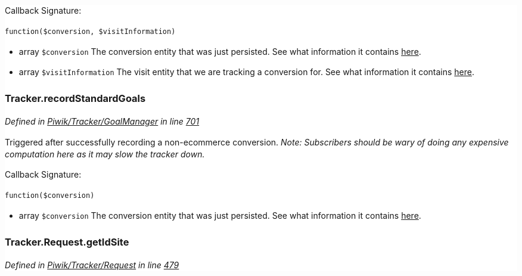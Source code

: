 Callback Signature:
<pre><code>function($conversion, $visitInformation)</code></pre>

- array `$conversion` The conversion entity that was just persisted. See what information it contains [here](/guides/persistence-and-the-mysql-backend#conversions).

- array `$visitInformation` The visit entity that we are tracking a conversion for. See what information it contains [here](/guides/persistence-and-the-mysql-backend#visits).


### Tracker.recordStandardGoals

*Defined in [Piwik/Tracker/GoalManager](https://github.com/piwik/piwik/blob/2.14.0-b2/core/Tracker/GoalManager.php) in line [701](https://github.com/piwik/piwik/blob/2.14.0-b2/core/Tracker/GoalManager.php#L701)*

Triggered after successfully recording a non-ecommerce conversion. _Note: Subscribers should be wary of doing any expensive computation here as it may slow
the tracker down._

Callback Signature:
<pre><code>function($conversion)</code></pre>

- array `$conversion` The conversion entity that was just persisted. See what information it contains [here](/guides/persistence-and-the-mysql-backend#conversions).


### Tracker.Request.getIdSite

*Defined in [Piwik/Tracker/Request](https://github.com/piwik/piwik/blob/2.14.0-b2/core/Tracker/Request.php) in line [479](https://github.com/piwik/piwik/blob/2.14.0-b2/core/Tracker/Request.php#L479)*

